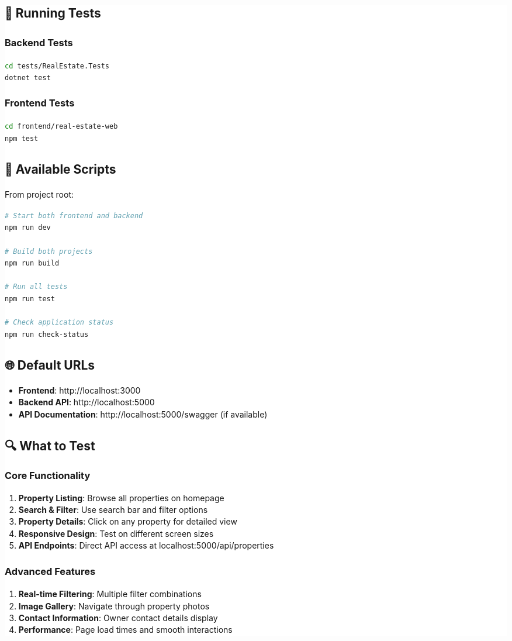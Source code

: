 ## 🧪 Running Tests

### Backend Tests
```bash
cd tests/RealEstate.Tests
dotnet test
```

### Frontend Tests
```bash
cd frontend/real-estate-web
npm test
```

## 🔧 Available Scripts

From project root:
```bash
# Start both frontend and backend
npm run dev

# Build both projects
npm run build

# Run all tests
npm run test

# Check application status
npm run check-status
```


## 🌐 Default URLs

- **Frontend**: http://localhost:3000
- **Backend API**: http://localhost:5000
- **API Documentation**: http://localhost:5000/swagger (if available)

## 🔍 What to Test

### Core Functionality
1. **Property Listing**: Browse all properties on homepage
2. **Search & Filter**: Use search bar and filter options
3. **Property Details**: Click on any property for detailed view
4. **Responsive Design**: Test on different screen sizes
5. **API Endpoints**: Direct API access at localhost:5000/api/properties

### Advanced Features
1. **Real-time Filtering**: Multiple filter combinations
2. **Image Gallery**: Navigate through property photos
3. **Contact Information**: Owner contact details display
4. **Performance**: Page load times and smooth interactions
